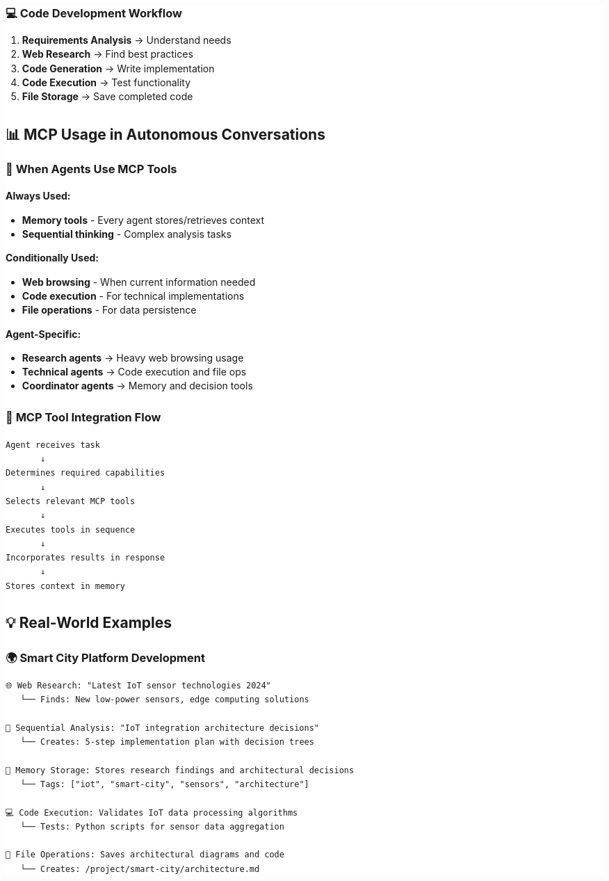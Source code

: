 ### 💻 **Code Development Workflow**
1. **Requirements Analysis** → Understand needs
2. **Web Research** → Find best practices
3. **Code Generation** → Write implementation
4. **Code Execution** → Test functionality
5. **File Storage** → Save completed code

## 📊 MCP Usage in Autonomous Conversations

### 🎯 **When Agents Use MCP Tools**

**Always Used:**
- **Memory tools** - Every agent stores/retrieves context
- **Sequential thinking** - Complex analysis tasks

**Conditionally Used:**
- **Web browsing** - When current information needed
- **Code execution** - For technical implementations  
- **File operations** - For data persistence

**Agent-Specific:**
- **Research agents** → Heavy web browsing usage
- **Technical agents** → Code execution and file ops
- **Coordinator agents** → Memory and decision tools

### 🔄 **MCP Tool Integration Flow**

```
Agent receives task
       ↓
Determines required capabilities
       ↓
Selects relevant MCP tools
       ↓
Executes tools in sequence
       ↓
Incorporates results in response
       ↓
Stores context in memory
```

## 💡 **Real-World Examples**

### 🌍 **Smart City Platform Development**
```
🌐 Web Research: "Latest IoT sensor technologies 2024"
   └── Finds: New low-power sensors, edge computing solutions

🧠 Sequential Analysis: "IoT integration architecture decisions"  
   └── Creates: 5-step implementation plan with decision trees

💾 Memory Storage: Stores research findings and architectural decisions
   └── Tags: ["iot", "smart-city", "sensors", "architecture"]

💻 Code Execution: Validates IoT data processing algorithms
   └── Tests: Python scripts for sensor data aggregation

📁 File Operations: Saves architectural diagrams and code
   └── Creates: /project/smart-city/architecture.md
```
